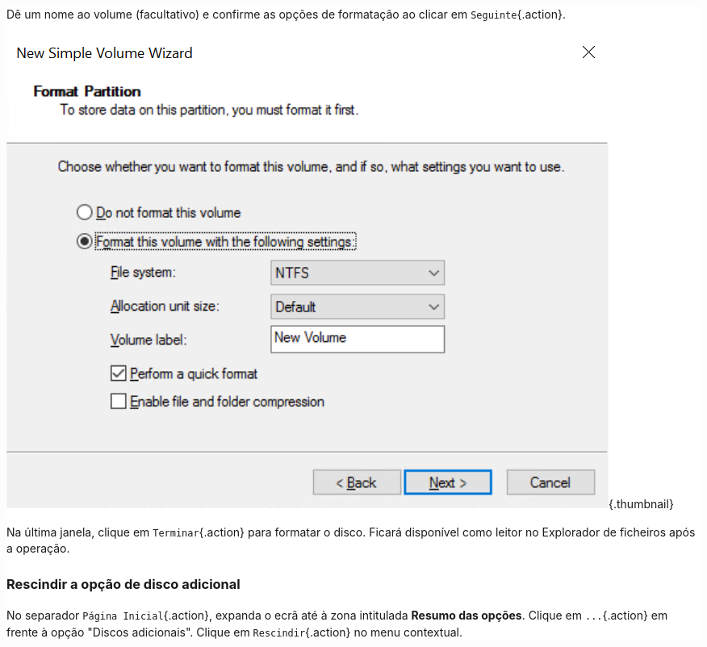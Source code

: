 
Dê um nome ao volume (facultativo) e confirme as opções de formatação ao clicar em `Seguinte`{.action}.

![winmountdiskvps](images/disk_vps_win11.png){.thumbnail}

Na última janela, clique em `Terminar`{.action} para formatar o disco. Ficará disponível como leitor no Explorador de ficheiros após a operação.

### Rescindir a opção de disco adicional

No separador `Página Inicial`{.action}, expanda o ecrã até à zona intitulada **Resumo das opções**. Clique em `...`{.action} em frente à opção "Discos adicionais". Clique em `Rescindir`{.action} no menu contextual.
